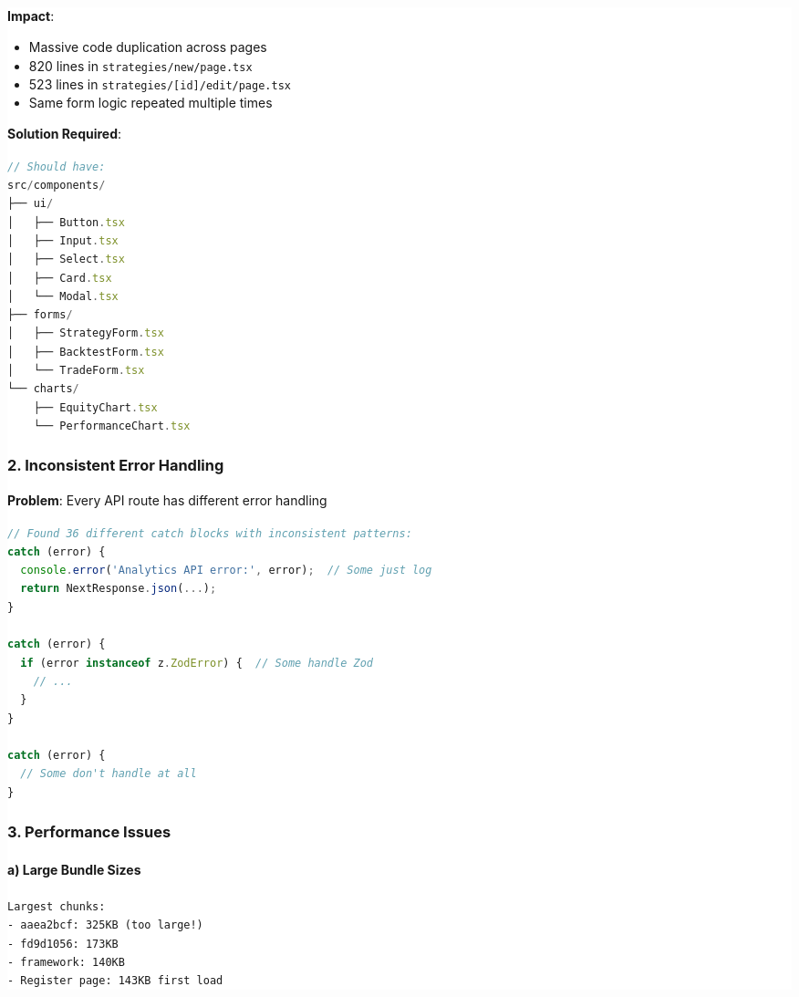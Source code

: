 **Impact**: 
- Massive code duplication across pages
- 820 lines in `strategies/new/page.tsx` 
- 523 lines in `strategies/[id]/edit/page.tsx`
- Same form logic repeated multiple times

**Solution Required**:
```typescript
// Should have:
src/components/
├── ui/
│   ├── Button.tsx
│   ├── Input.tsx
│   ├── Select.tsx
│   ├── Card.tsx
│   └── Modal.tsx
├── forms/
│   ├── StrategyForm.tsx
│   ├── BacktestForm.tsx
│   └── TradeForm.tsx
└── charts/
    ├── EquityChart.tsx
    └── PerformanceChart.tsx
```

### 2. **Inconsistent Error Handling**
**Problem**: Every API route has different error handling
```typescript
// Found 36 different catch blocks with inconsistent patterns:
catch (error) {
  console.error('Analytics API error:', error);  // Some just log
  return NextResponse.json(...);
}

catch (error) {
  if (error instanceof z.ZodError) {  // Some handle Zod
    // ...
  }
}

catch (error) {
  // Some don't handle at all
}
```

### 3. **Performance Issues**

#### a) **Large Bundle Sizes**
```
Largest chunks:
- aaea2bcf: 325KB (too large!)
- fd9d1056: 173KB
- framework: 140KB
- Register page: 143KB first load
```
